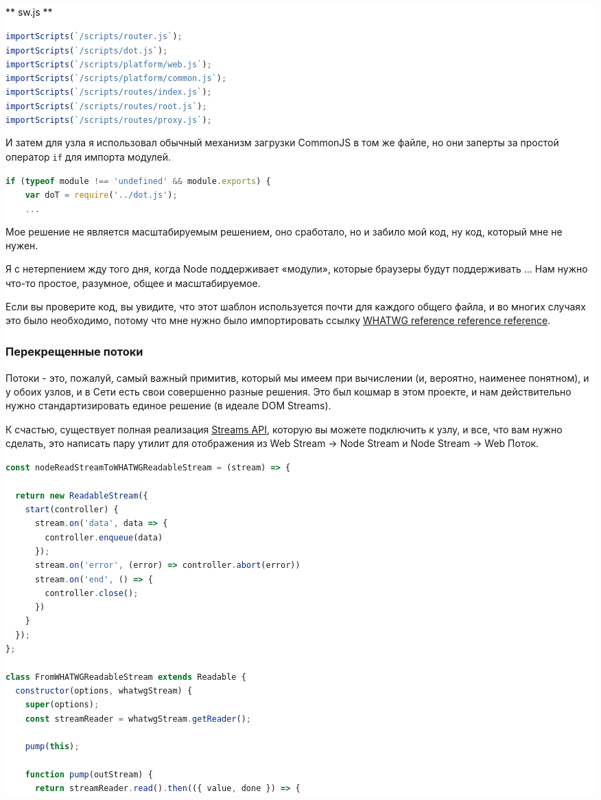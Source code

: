 ** sw.js **


```javascript
importScripts(`/scripts/router.js`);
importScripts(`/scripts/dot.js`);
importScripts(`/scripts/platform/web.js`);
importScripts(`/scripts/platform/common.js`);
importScripts(`/scripts/routes/index.js`);
importScripts(`/scripts/routes/root.js`);
importScripts(`/scripts/routes/proxy.js`);
```


И затем для узла я использовал обычный механизм загрузки CommonJS в том же файле, но они заперты за простой оператор `if` для импорта модулей.


```javascript
if (typeof module !== 'undefined' && module.exports) {
    var doT = require('../dot.js');
    ...
```


Мое решение не является масштабируемым решением, оно сработало, но и забило мой код, ну код, который мне не нужен.

Я с нетерпением жду того дня, когда Node поддерживает «модули», которые браузеры будут поддерживать ... Нам нужно что-то простое, разумное, общее и масштабируемое.

Если вы проверите код, вы увидите, что этот шаблон используется почти для каждого общего файла, и во многих случаях это было необходимо, потому что мне нужно было импортировать ссылку [WHATWG reference reference reference](https://github.com/whatwg/streams/tree/master/reference-implementation).

### Перекрещенные потоки

Потоки - это, пожалуй, самый важный примитив, который мы имеем при вычислении (и, вероятно, наименее понятном), и у обоих узлов, и в Сети есть свои совершенно разные решения. Это был кошмар в этом проекте, и нам действительно нужно стандартизировать единое решение (в идеале DOM Streams).

К счастью, существует полная реализация [Streams API](https://github.com/whatwg/streams/tree/master/reference-implementation), которую вы можете подключить к узлу, и все, что вам нужно сделать, это написать пару утилит для отображения из Web Stream -> Node Stream и Node Stream -> Web Поток.


```javascript
const nodeReadStreamToWHATWGReadableStream = (stream) => {
    
  return new ReadableStream({
    start(controller) {
      stream.on('data', data => {
        controller.enqueue(data)
      });
      stream.on('error', (error) => controller.abort(error))
      stream.on('end', () => {
        controller.close();
      })
    }
  });
};

class FromWHATWGReadableStream extends Readable {
  constructor(options, whatwgStream) {
    super(options);
    const streamReader = whatwgStream.getReader();
    
    pump(this);

    function pump(outStream) {
      return streamReader.read().then(({ value, done }) => {
```